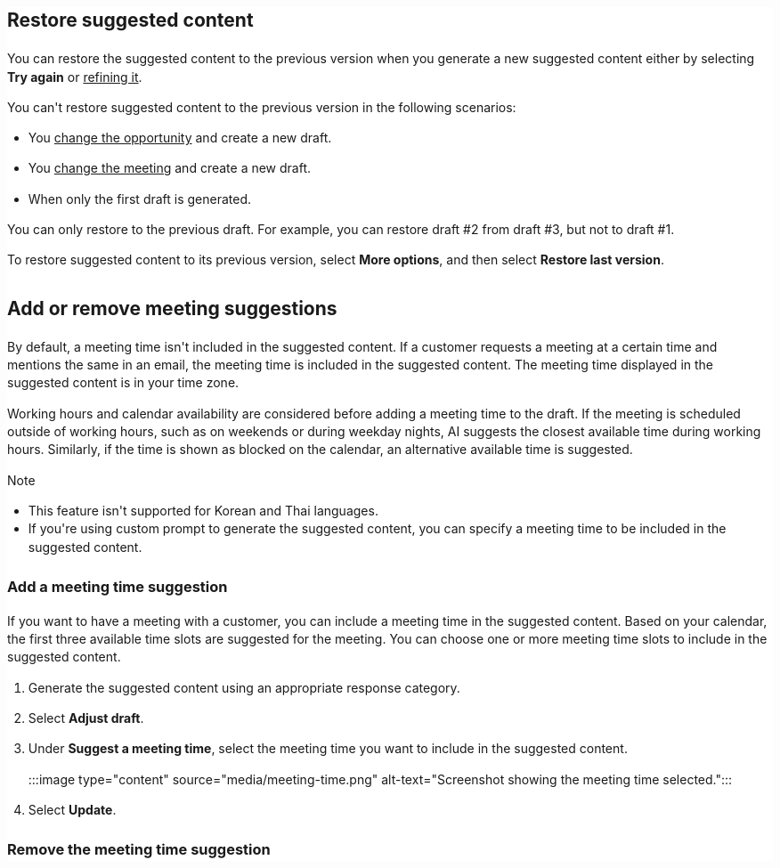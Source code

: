 ## Restore suggested content

You can restore the suggested content to the previous version when you generate a new suggested content either by selecting **Try again** or [refining it](#refine-suggested-content).

You can't restore suggested content to the previous version in the following scenarios:

- You [change the opportunity](#enhance-suggested-content-with-another-opportunity) and create a new draft.

- You [change the meeting](#change-the-meeting-used-to-create-a-summary) and create a new draft.

- When only the first draft is generated.

You can only restore to the previous draft. For example, you can restore draft #2 from draft #3, but not to draft #1.

To restore suggested content to its previous version, select **More options**, and then select **Restore last version**.

## Add or remove meeting suggestions

By default, a meeting time isn't included in the suggested content. If a customer requests a meeting at a certain time and mentions the same in an email, the meeting time is included in the suggested content. The meeting time displayed in the suggested content is in your time zone.

Working hours and calendar availability are considered before adding a meeting time to the draft. If the meeting is scheduled outside of working hours, such as on weekends or during weekday nights, AI suggests the closest available time during working hours. Similarly, if the time is shown as blocked on the calendar, an alternative available time is suggested.

> [!NOTE]
> - This feature isn't supported for Korean and Thai languages.
> - If you're using custom prompt to generate the suggested content, you can specify a meeting time to be included in the suggested content.

### Add a meeting time suggestion

If you want to have a meeting with a customer, you can include a meeting time in the suggested content. Based on your calendar, the first three available time slots are suggested for the meeting. You can choose one or more meeting time slots to include in the suggested content.

1. Generate the suggested content using an appropriate response category.

1. Select **Adjust draft**.

1. Under **Suggest a meeting time**, select the meeting time you want to include in the suggested content.

   :::image type="content" source="media/meeting-time.png" alt-text="Screenshot showing the meeting time selected.":::

1. Select **Update**.

### Remove the meeting time suggestion
